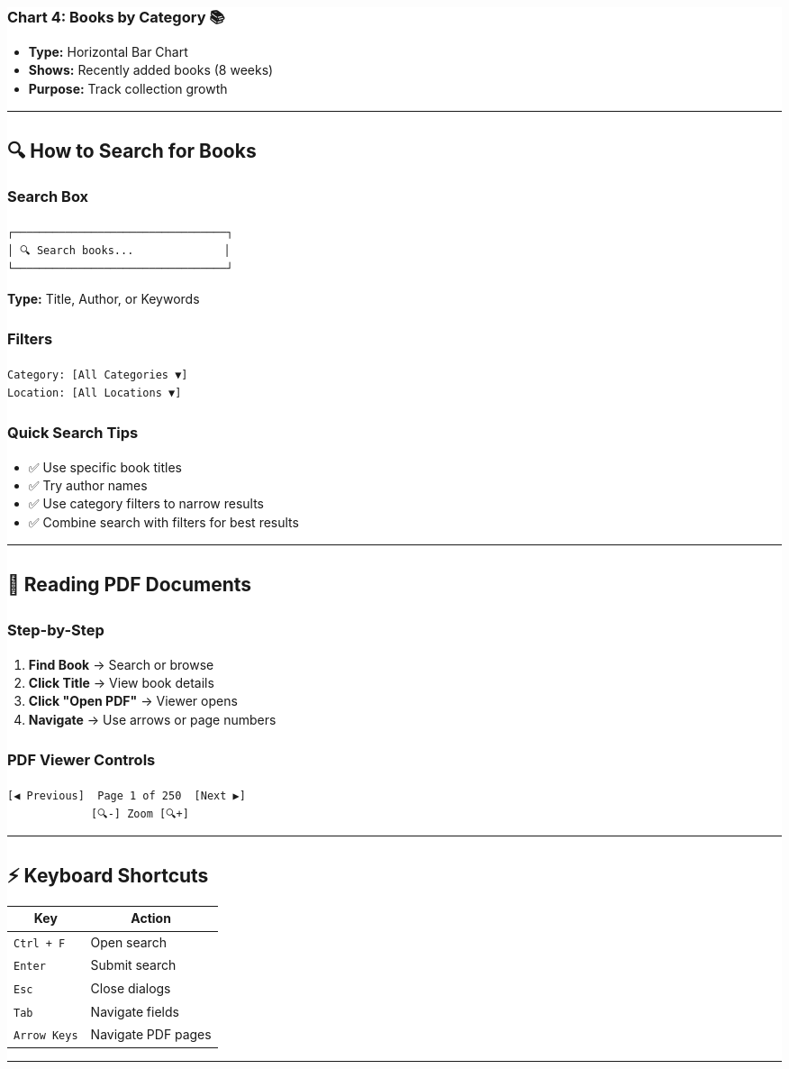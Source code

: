 ### Chart 4: Books by Category 📚
- **Type:** Horizontal Bar Chart
- **Shows:** Recently added books (8 weeks)
- **Purpose:** Track collection growth

---

## 🔍 How to Search for Books

### Search Box
```
┌─────────────────────────────────┐
│ 🔍 Search books...              │
└─────────────────────────────────┘
```
**Type:** Title, Author, or Keywords

### Filters
```
Category: [All Categories ▼]
Location: [All Locations ▼]
```

### Quick Search Tips
- ✅ Use specific book titles
- ✅ Try author names
- ✅ Use category filters to narrow results
- ✅ Combine search with filters for best results

---

## 📖 Reading PDF Documents

### Step-by-Step
1. **Find Book** → Search or browse
2. **Click Title** → View book details
3. **Click "Open PDF"** → Viewer opens
4. **Navigate** → Use arrows or page numbers

### PDF Viewer Controls
```
[◀ Previous]  Page 1 of 250  [Next ▶]
             [🔍-] Zoom [🔍+]
```

---

## ⚡ Keyboard Shortcuts

| Key | Action |
|-----|--------|
| `Ctrl + F` | Open search |
| `Enter` | Submit search |
| `Esc` | Close dialogs |
| `Tab` | Navigate fields |
| `Arrow Keys` | Navigate PDF pages |

---